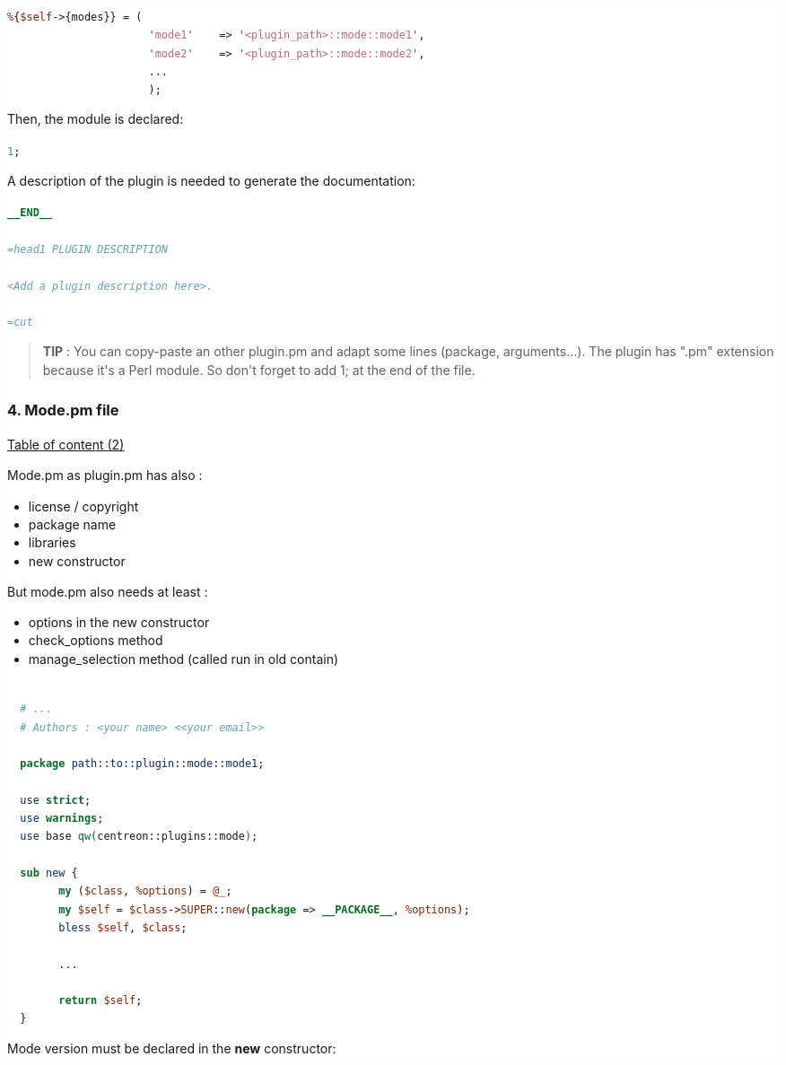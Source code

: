 ```perl
%{$self->{modes}} = (
                      'mode1'    => '<plugin_path>::mode::mode1',
                      'mode2'    => '<plugin_path>::mode::mode2',
                      ...
                      );
```
Then, the module is declared:

```perl
1;
```
A description of the plugin is needed to generate the documentation:

```perl
__END__

=head1 PLUGIN DESCRIPTION

<Add a plugin description here>.

=cut
```
> **TIP** : You can copy-paste an other plugin.pm and adapt some lines (package, arguments...).
 The plugin has ".pm" extension because it's a Perl module. So don't forget to add 1; at the end of the file.

<div id='architecture_mode'/>

### 4. Mode.pm file

[Table of content (2)](#table_of_content_2)

Mode.pm as plugin.pm has also :
* license / copyright
* package name
* libraries
* new constructor

But mode.pm also needs at least :
* options in the new constructor
* check_options method
* manage_selection method (called run in old contain)

```perl

  # ...
  # Authors : <your name> <<your email>>
  
  package path::to::plugin::mode::mode1;

  use strict;
  use warnings;
  use base qw(centreon::plugins::mode);

  sub new {
        my ($class, %options) = @_;
        my $self = $class->SUPER::new(package => __PACKAGE__, %options);
        bless $self, $class;

        ...

        return $self;
  }
```
Mode version must be declared in the **new** constructor:
